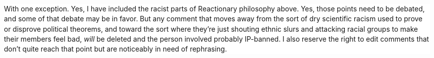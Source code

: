 With one exception. Yes, I have included the racist parts of Reactionary philosophy above. Yes, those points need to be debated, and some of that debate may be in favor. But any comment that moves away from the sort of dry scientific racism used to prove or disprove political theorems, and toward the sort where they’re just shouting ethnic slurs and attacking racial groups to make their members feel bad, *will* be deleted and the person involved probably IP-banned. I also reserve the right to edit comments that don’t quite reach that point but are noticeably in need of rephrasing.

